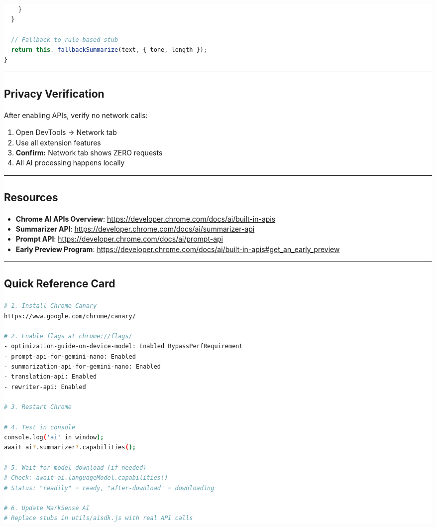 ```javascript
    }
  }

  // Fallback to rule-based stub
  return this._fallbackSummarize(text, { tone, length });
}
```

---

## Privacy Verification

After enabling APIs, verify no network calls:

1. Open DevTools → Network tab
2. Use all extension features
3. **Confirm:** Network tab shows ZERO requests
4. All AI processing happens locally

---

## Resources

- **Chrome AI APIs Overview**: https://developer.chrome.com/docs/ai/built-in-apis
- **Summarizer API**: https://developer.chrome.com/docs/ai/summarizer-api
- **Prompt API**: https://developer.chrome.com/docs/ai/prompt-api
- **Early Preview Program**: https://developer.chrome.com/docs/ai/built-in-apis#get_an_early_preview

---

## Quick Reference Card

```bash
# 1. Install Chrome Canary
https://www.google.com/chrome/canary/

# 2. Enable flags at chrome://flags/
- optimization-guide-on-device-model: Enabled BypassPerfRequirement
- prompt-api-for-gemini-nano: Enabled
- summarization-api-for-gemini-nano: Enabled
- translation-api: Enabled
- rewriter-api: Enabled

# 3. Restart Chrome

# 4. Test in console
console.log('ai' in window);
await ai?.summarizer?.capabilities();

# 5. Wait for model download (if needed)
# Check: await ai.languageModel.capabilities()
# Status: "readily" = ready, "after-download" = downloading

# 6. Update MarkSense AI
# Replace stubs in utils/aisdk.js with real API calls
```
